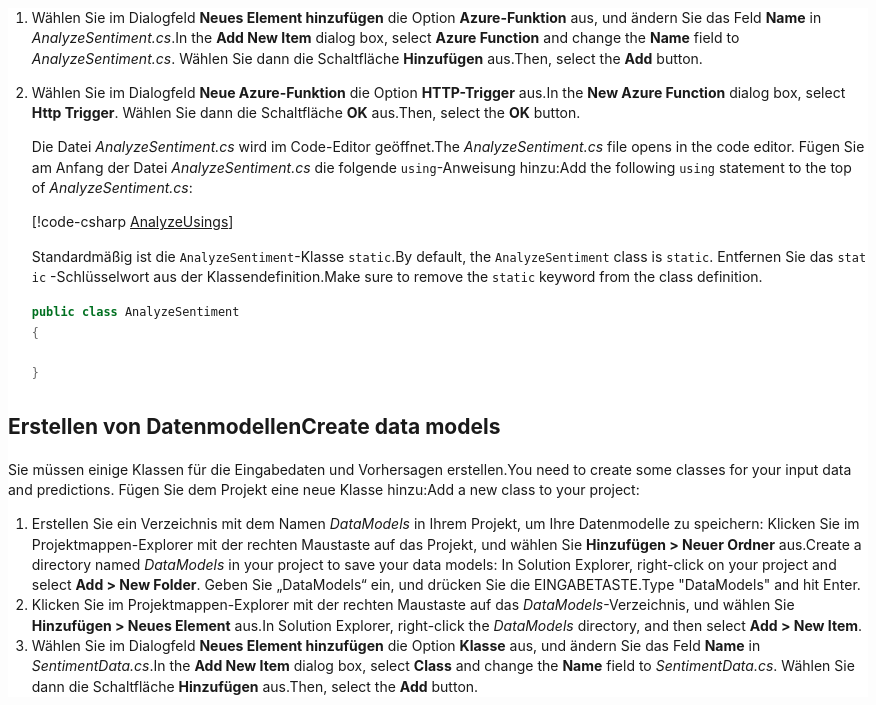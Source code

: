 1. <span data-ttu-id="617bd-151">Wählen Sie im Dialogfeld **Neues Element hinzufügen** die Option **Azure-Funktion** aus, und ändern Sie das Feld **Name** in *AnalyzeSentiment.cs*.</span><span class="sxs-lookup"><span data-stu-id="617bd-151">In the **Add New Item** dialog box, select **Azure Function** and change the **Name** field to *AnalyzeSentiment.cs*.</span></span> <span data-ttu-id="617bd-152">Wählen Sie dann die Schaltfläche **Hinzufügen** aus.</span><span class="sxs-lookup"><span data-stu-id="617bd-152">Then, select the **Add** button.</span></span>

1. <span data-ttu-id="617bd-153">Wählen Sie im Dialogfeld **Neue Azure-Funktion** die Option **HTTP-Trigger** aus.</span><span class="sxs-lookup"><span data-stu-id="617bd-153">In the **New Azure Function** dialog box, select **Http Trigger**.</span></span> <span data-ttu-id="617bd-154">Wählen Sie dann die Schaltfläche **OK** aus.</span><span class="sxs-lookup"><span data-stu-id="617bd-154">Then, select the **OK** button.</span></span>

    <span data-ttu-id="617bd-155">Die Datei *AnalyzeSentiment.cs* wird im Code-Editor geöffnet.</span><span class="sxs-lookup"><span data-stu-id="617bd-155">The *AnalyzeSentiment.cs* file opens in the code editor.</span></span> <span data-ttu-id="617bd-156">Fügen Sie am Anfang der Datei *AnalyzeSentiment.cs* die folgende `using`-Anweisung hinzu:</span><span class="sxs-lookup"><span data-stu-id="617bd-156">Add the following `using` statement to the top of *AnalyzeSentiment.cs*:</span></span>

    [!code-csharp [AnalyzeUsings](~/machinelearning-samples/samples/csharp/end-to-end-apps/ScalableMLModelOnAzureFunction/SentimentAnalysisFunctionsApp/AnalyzeSentiment.cs#L1-L11)]

    <span data-ttu-id="617bd-157">Standardmäßig ist die `AnalyzeSentiment`-Klasse `static`.</span><span class="sxs-lookup"><span data-stu-id="617bd-157">By default, the `AnalyzeSentiment` class is `static`.</span></span> <span data-ttu-id="617bd-158">Entfernen Sie das `static` -Schlüsselwort aus der Klassendefinition.</span><span class="sxs-lookup"><span data-stu-id="617bd-158">Make sure to remove the `static` keyword from the class definition.</span></span>

    ```csharp
    public class AnalyzeSentiment
    {

    }
    ```

## <a name="create-data-models"></a><span data-ttu-id="617bd-159">Erstellen von Datenmodellen</span><span class="sxs-lookup"><span data-stu-id="617bd-159">Create data models</span></span>

<span data-ttu-id="617bd-160">Sie müssen einige Klassen für die Eingabedaten und Vorhersagen erstellen.</span><span class="sxs-lookup"><span data-stu-id="617bd-160">You need to create some classes for your input data and predictions.</span></span> <span data-ttu-id="617bd-161">Fügen Sie dem Projekt eine neue Klasse hinzu:</span><span class="sxs-lookup"><span data-stu-id="617bd-161">Add a new class to your project:</span></span>

1. <span data-ttu-id="617bd-162">Erstellen Sie ein Verzeichnis mit dem Namen *DataModels* in Ihrem Projekt, um Ihre Datenmodelle zu speichern: Klicken Sie im Projektmappen-Explorer mit der rechten Maustaste auf das Projekt, und wählen Sie **Hinzufügen > Neuer Ordner** aus.</span><span class="sxs-lookup"><span data-stu-id="617bd-162">Create a directory named *DataModels* in your project to save your data models: In Solution Explorer, right-click on your project and select **Add > New Folder**.</span></span> <span data-ttu-id="617bd-163">Geben Sie „DataModels“ ein, und drücken Sie die EINGABETASTE.</span><span class="sxs-lookup"><span data-stu-id="617bd-163">Type "DataModels" and hit Enter.</span></span>
2. <span data-ttu-id="617bd-164">Klicken Sie im Projektmappen-Explorer mit der rechten Maustaste auf das *DataModels*-Verzeichnis, und wählen Sie **Hinzufügen > Neues Element** aus.</span><span class="sxs-lookup"><span data-stu-id="617bd-164">In Solution Explorer, right-click the *DataModels* directory, and then select **Add > New Item**.</span></span>
3. <span data-ttu-id="617bd-165">Wählen Sie im Dialogfeld **Neues Element hinzufügen** die Option **Klasse** aus, und ändern Sie das Feld **Name** in *SentimentData.cs*.</span><span class="sxs-lookup"><span data-stu-id="617bd-165">In the **Add New Item** dialog box, select **Class** and change the **Name** field to *SentimentData.cs*.</span></span> <span data-ttu-id="617bd-166">Wählen Sie dann die Schaltfläche **Hinzufügen** aus.</span><span class="sxs-lookup"><span data-stu-id="617bd-166">Then, select the **Add** button.</span></span>
